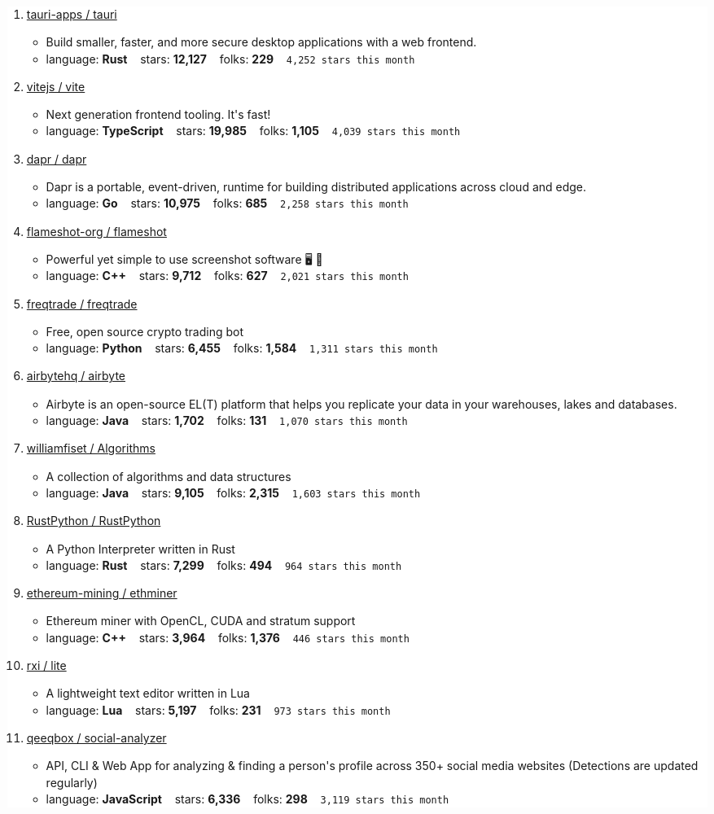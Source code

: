 1. [tauri-apps / tauri](https://github.com/tauri-apps/tauri)
    - Build smaller, faster, and more secure desktop applications with a web frontend.
    - language: **Rust** &nbsp;&nbsp; stars: **12,127** &nbsp;&nbsp; folks: **229**  &nbsp;&nbsp; `4,252 stars this month`

1. [vitejs / vite](https://github.com/vitejs/vite)
    - Next generation frontend tooling. It's fast!
    - language: **TypeScript** &nbsp;&nbsp; stars: **19,985** &nbsp;&nbsp; folks: **1,105**  &nbsp;&nbsp; `4,039 stars this month`

1. [dapr / dapr](https://github.com/dapr/dapr)
    - Dapr is a portable, event-driven, runtime for building distributed applications across cloud and edge.
    - language: **Go** &nbsp;&nbsp; stars: **10,975** &nbsp;&nbsp; folks: **685**  &nbsp;&nbsp; `2,258 stars this month`

1. [flameshot-org / flameshot](https://github.com/flameshot-org/flameshot)
    - Powerful yet simple to use screenshot software 🖥️ 📸
    - language: **C++** &nbsp;&nbsp; stars: **9,712** &nbsp;&nbsp; folks: **627**  &nbsp;&nbsp; `2,021 stars this month`

1. [freqtrade / freqtrade](https://github.com/freqtrade/freqtrade)
    - Free, open source crypto trading bot
    - language: **Python** &nbsp;&nbsp; stars: **6,455** &nbsp;&nbsp; folks: **1,584**  &nbsp;&nbsp; `1,311 stars this month`

1. [airbytehq / airbyte](https://github.com/airbytehq/airbyte)
    - Airbyte is an open-source EL(T) platform that helps you replicate your data in your warehouses, lakes and databases.
    - language: **Java** &nbsp;&nbsp; stars: **1,702** &nbsp;&nbsp; folks: **131**  &nbsp;&nbsp; `1,070 stars this month`

1. [williamfiset / Algorithms](https://github.com/williamfiset/Algorithms)
    - A collection of algorithms and data structures
    - language: **Java** &nbsp;&nbsp; stars: **9,105** &nbsp;&nbsp; folks: **2,315**  &nbsp;&nbsp; `1,603 stars this month`

1. [RustPython / RustPython](https://github.com/RustPython/RustPython)
    - A Python Interpreter written in Rust
    - language: **Rust** &nbsp;&nbsp; stars: **7,299** &nbsp;&nbsp; folks: **494**  &nbsp;&nbsp; `964 stars this month`

1. [ethereum-mining / ethminer](https://github.com/ethereum-mining/ethminer)
    - Ethereum miner with OpenCL, CUDA and stratum support
    - language: **C++** &nbsp;&nbsp; stars: **3,964** &nbsp;&nbsp; folks: **1,376**  &nbsp;&nbsp; `446 stars this month`

1. [rxi / lite](https://github.com/rxi/lite)
    - A lightweight text editor written in Lua
    - language: **Lua** &nbsp;&nbsp; stars: **5,197** &nbsp;&nbsp; folks: **231**  &nbsp;&nbsp; `973 stars this month`

1. [qeeqbox / social-analyzer](https://github.com/qeeqbox/social-analyzer)
    - API, CLI & Web App for analyzing & finding a person's profile across 350+ social media websites (Detections are updated regularly)
    - language: **JavaScript** &nbsp;&nbsp; stars: **6,336** &nbsp;&nbsp; folks: **298**  &nbsp;&nbsp; `3,119 stars this month`

